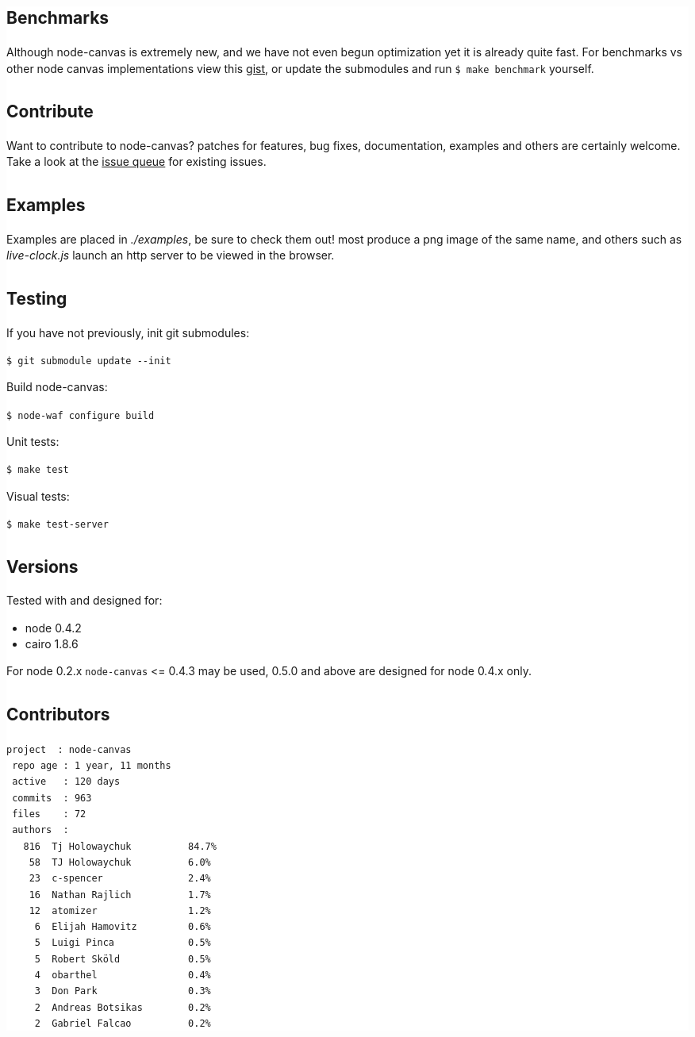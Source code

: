 ## Benchmarks

 Although node-canvas is extremely new, and we have not even begun optimization yet it is already quite fast. For benchmarks vs other node canvas implementations view this [gist](https://gist.github.com/664922), or update the submodules and run `$ make benchmark` yourself.

## Contribute

 Want to contribute to node-canvas? patches for features, bug fixes, documentation, examples and others are certainly welcome. Take a look at the [issue queue](https://github.com/LearnBoost/node-canvas/issues) for existing issues.

## Examples

 Examples are placed in _./examples_, be sure to check them out! most produce a png image of the same name, and others such as _live-clock.js_ launch an http server to be viewed in the browser.

## Testing

If you have not previously, init git submodules:

    $ git submodule update --init

Build node-canvas:

    $ node-waf configure build

Unit tests:

    $ make test

Visual tests:

    $ make test-server

## Versions

Tested with and designed for:

  - node 0.4.2
  - cairo 1.8.6

For node 0.2.x `node-canvas` <= 0.4.3 may be used,
0.5.0 and above are designed for node 0.4.x only.

## Contributors

```
project  : node-canvas
 repo age : 1 year, 11 months
 active   : 120 days
 commits  : 963
 files    : 72
 authors  : 
   816	Tj Holowaychuk          84.7%
    58	TJ Holowaychuk          6.0%
    23	c-spencer               2.4%
    16	Nathan Rajlich          1.7%
    12	atomizer                1.2%
     6	Elijah Hamovitz         0.6%
     5	Luigi Pinca             0.5%
     5	Robert Sköld            0.5%
     4	obarthel                0.4%
     3	Don Park                0.3%
     2	Andreas Botsikas        0.2%
     2	Gabriel Falcao          0.2%
```